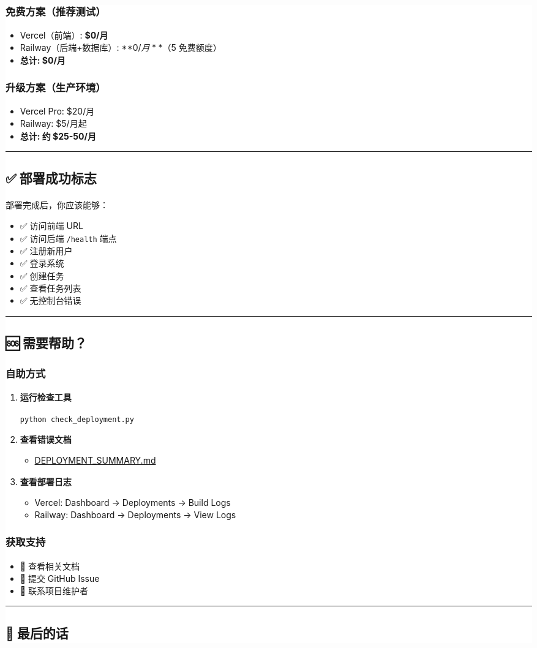 ### 免费方案（推荐测试）

- Vercel（前端）: **$0/月**
- Railway（后端+数据库）: **$0/月**（$5 免费额度）
- **总计: $0/月**

### 升级方案（生产环境）

- Vercel Pro: $20/月
- Railway: $5/月起
- **总计: 约 $25-50/月**

---

## ✅ 部署成功标志

部署完成后，你应该能够：

- ✅ 访问前端 URL
- ✅ 访问后端 `/health` 端点
- ✅ 注册新用户
- ✅ 登录系统
- ✅ 创建任务
- ✅ 查看任务列表
- ✅ 无控制台错误

---

## 🆘 需要帮助？

### 自助方式

1. **运行检查工具**
   ```bash
   python check_deployment.py
   ```

2. **查看错误文档**
   - [DEPLOYMENT_SUMMARY.md](./DEPLOYMENT_SUMMARY.md)

3. **查看部署日志**
   - Vercel: Dashboard → Deployments → Build Logs
   - Railway: Dashboard → Deployments → View Logs

### 获取支持

- 📖 查看相关文档
- 💬 提交 GitHub Issue
- 📧 联系项目维护者

---

## 🎊 最后的话
